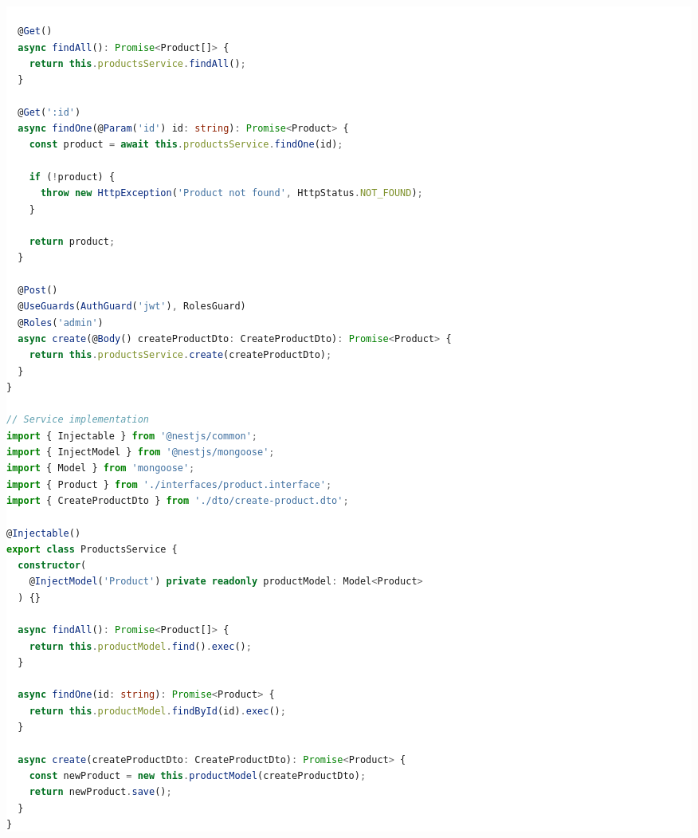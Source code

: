 ```typescript

  @Get()
  async findAll(): Promise<Product[]> {
    return this.productsService.findAll();
  }

  @Get(':id')
  async findOne(@Param('id') id: string): Promise<Product> {
    const product = await this.productsService.findOne(id);
    
    if (!product) {
      throw new HttpException('Product not found', HttpStatus.NOT_FOUND);
    }
    
    return product;
  }

  @Post()
  @UseGuards(AuthGuard('jwt'), RolesGuard)
  @Roles('admin')
  async create(@Body() createProductDto: CreateProductDto): Promise<Product> {
    return this.productsService.create(createProductDto);
  }
}

// Service implementation
import { Injectable } from '@nestjs/common';
import { InjectModel } from '@nestjs/mongoose';
import { Model } from 'mongoose';
import { Product } from './interfaces/product.interface';
import { CreateProductDto } from './dto/create-product.dto';

@Injectable()
export class ProductsService {
  constructor(
    @InjectModel('Product') private readonly productModel: Model<Product>
  ) {}

  async findAll(): Promise<Product[]> {
    return this.productModel.find().exec();
  }

  async findOne(id: string): Promise<Product> {
    return this.productModel.findById(id).exec();
  }

  async create(createProductDto: CreateProductDto): Promise<Product> {
    const newProduct = new this.productModel(createProductDto);
    return newProduct.save();
  }
}
```
